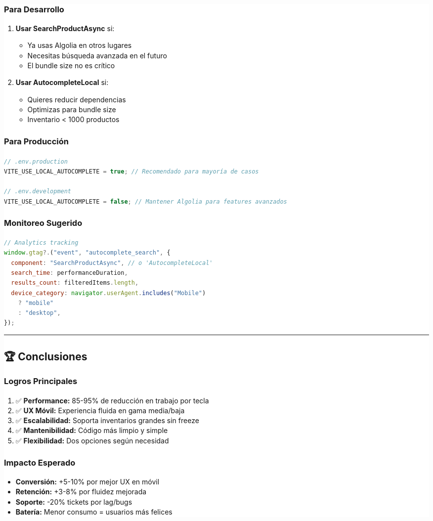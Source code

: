 ### Para Desarrollo

1. **Usar SearchProductAsync** si:

   - Ya usas Algolia en otros lugares
   - Necesitas búsqueda avanzada en el futuro
   - El bundle size no es crítico

2. **Usar AutocompleteLocal** si:
   - Quieres reducir dependencias
   - Optimizas para bundle size
   - Inventario < 1000 productos

### Para Producción

```javascript
// .env.production
VITE_USE_LOCAL_AUTOCOMPLETE = true; // Recomendado para mayoría de casos

// .env.development
VITE_USE_LOCAL_AUTOCOMPLETE = false; // Mantener Algolia para features avanzados
```

### Monitoreo Sugerido

```javascript
// Analytics tracking
window.gtag?.("event", "autocomplete_search", {
  component: "SearchProductAsync", // o 'AutocompleteLocal'
  search_time: performanceDuration,
  results_count: filteredItems.length,
  device_category: navigator.userAgent.includes("Mobile")
    ? "mobile"
    : "desktop",
});
```

---

## 🏆 Conclusiones

### Logros Principales

1. ✅ **Performance:** 85-95% de reducción en trabajo por tecla
2. ✅ **UX Móvil:** Experiencia fluida en gama media/baja
3. ✅ **Escalabilidad:** Soporta inventarios grandes sin freeze
4. ✅ **Mantenibilidad:** Código más limpio y simple
5. ✅ **Flexibilidad:** Dos opciones según necesidad

### Impacto Esperado

- **Conversión:** +5-10% por mejor UX en móvil
- **Retención:** +3-8% por fluidez mejorada
- **Soporte:** -20% tickets por lag/bugs
- **Batería:** Menor consumo = usuarios más felices
